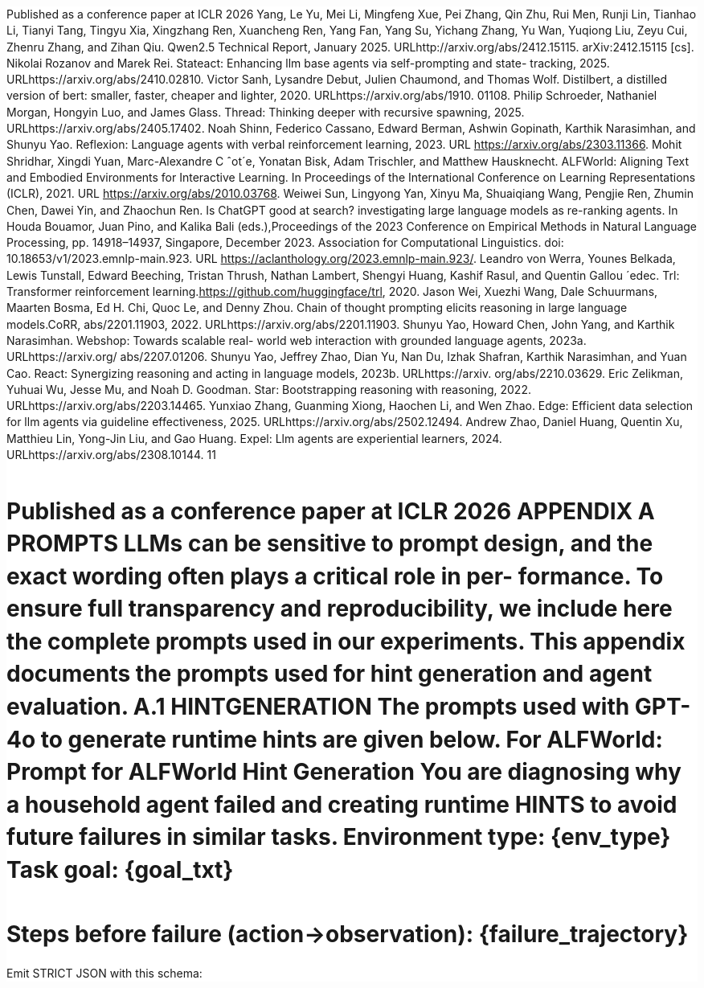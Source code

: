 Published as a conference paper at ICLR 2026
Yang, Le Yu, Mei Li, Mingfeng Xue, Pei Zhang, Qin Zhu, Rui Men, Runji Lin, Tianhao Li,
Tianyi Tang, Tingyu Xia, Xingzhang Ren, Xuancheng Ren, Yang Fan, Yang Su, Yichang Zhang,
Yu Wan, Yuqiong Liu, Zeyu Cui, Zhenru Zhang, and Zihan Qiu. Qwen2.5 Technical Report,
January 2025. URLhttp://arxiv.org/abs/2412.15115. arXiv:2412.15115 [cs].
Nikolai Rozanov and Marek Rei. Stateact: Enhancing llm base agents via self-prompting and state-
tracking, 2025. URLhttps://arxiv.org/abs/2410.02810.
Victor Sanh, Lysandre Debut, Julien Chaumond, and Thomas Wolf. Distilbert, a distilled version
of bert: smaller, faster, cheaper and lighter, 2020. URLhttps://arxiv.org/abs/1910.
01108.
Philip Schroeder, Nathaniel Morgan, Hongyin Luo, and James Glass. Thread: Thinking deeper with
recursive spawning, 2025. URLhttps://arxiv.org/abs/2405.17402.
Noah Shinn, Federico Cassano, Edward Berman, Ashwin Gopinath, Karthik Narasimhan, and
Shunyu Yao. Reflexion: Language agents with verbal reinforcement learning, 2023. URL
https://arxiv.org/abs/2303.11366.
Mohit Shridhar, Xingdi Yuan, Marc-Alexandre C ˆot´e, Yonatan Bisk, Adam Trischler, and Matthew
Hausknecht. ALFWorld: Aligning Text and Embodied Environments for Interactive Learning. In
Proceedings of the International Conference on Learning Representations (ICLR), 2021. URL
https://arxiv.org/abs/2010.03768.
Weiwei Sun, Lingyong Yan, Xinyu Ma, Shuaiqiang Wang, Pengjie Ren, Zhumin Chen, Dawei Yin,
and Zhaochun Ren. Is ChatGPT good at search? investigating large language models as re-ranking
agents. In Houda Bouamor, Juan Pino, and Kalika Bali (eds.),Proceedings of the 2023 Conference
on Empirical Methods in Natural Language Processing, pp. 14918–14937, Singapore, December
2023. Association for Computational Linguistics. doi: 10.18653/v1/2023.emnlp-main.923. URL
https://aclanthology.org/2023.emnlp-main.923/.
Leandro von Werra, Younes Belkada, Lewis Tunstall, Edward Beeching, Tristan Thrush, Nathan
Lambert, Shengyi Huang, Kashif Rasul, and Quentin Gallou ´edec. Trl: Transformer reinforcement
learning.https://github.com/huggingface/trl, 2020.
Jason Wei, Xuezhi Wang, Dale Schuurmans, Maarten Bosma, Ed H. Chi, Quoc Le, and Denny Zhou.
Chain of thought prompting elicits reasoning in large language models.CoRR, abs/2201.11903,
2022. URLhttps://arxiv.org/abs/2201.11903.
Shunyu Yao, Howard Chen, John Yang, and Karthik Narasimhan. Webshop: Towards scalable real-
world web interaction with grounded language agents, 2023a. URLhttps://arxiv.org/
abs/2207.01206.
Shunyu Yao, Jeffrey Zhao, Dian Yu, Nan Du, Izhak Shafran, Karthik Narasimhan, and Yuan Cao.
React: Synergizing reasoning and acting in language models, 2023b. URLhttps://arxiv.
org/abs/2210.03629.
Eric Zelikman, Yuhuai Wu, Jesse Mu, and Noah D. Goodman. Star: Bootstrapping reasoning with
reasoning, 2022. URLhttps://arxiv.org/abs/2203.14465.
Yunxiao Zhang, Guanming Xiong, Haochen Li, and Wen Zhao. Edge: Efficient data selection for llm
agents via guideline effectiveness, 2025. URLhttps://arxiv.org/abs/2502.12494.
Andrew Zhao, Daniel Huang, Quentin Xu, Matthieu Lin, Yong-Jin Liu, and Gao Huang. Expel: Llm
agents are experiential learners, 2024. URLhttps://arxiv.org/abs/2308.10144.
11

Published as a conference paper at ICLR 2026
APPENDIX
A PROMPTS
LLMs can be sensitive to prompt design, and the exact wording often plays a critical role in per-
formance. To ensure full transparency and reproducibility, we include here the complete prompts
used in our experiments. This appendix documents the prompts used for hint generation and agent
evaluation.
A.1 HINTGENERATION
The prompts used with GPT-4o to generate runtime hints are given below. For ALFWorld:
Prompt for ALFWorld Hint Generation
You are diagnosing why a household agent failed and creating
runtime HINTS to avoid future failures in similar tasks.
Environment type: {env_type}
Task goal: {goal_txt}
=======
Steps before failure (action→observation):
{failure_trajectory}
=======
Emit STRICT JSON with this schema: